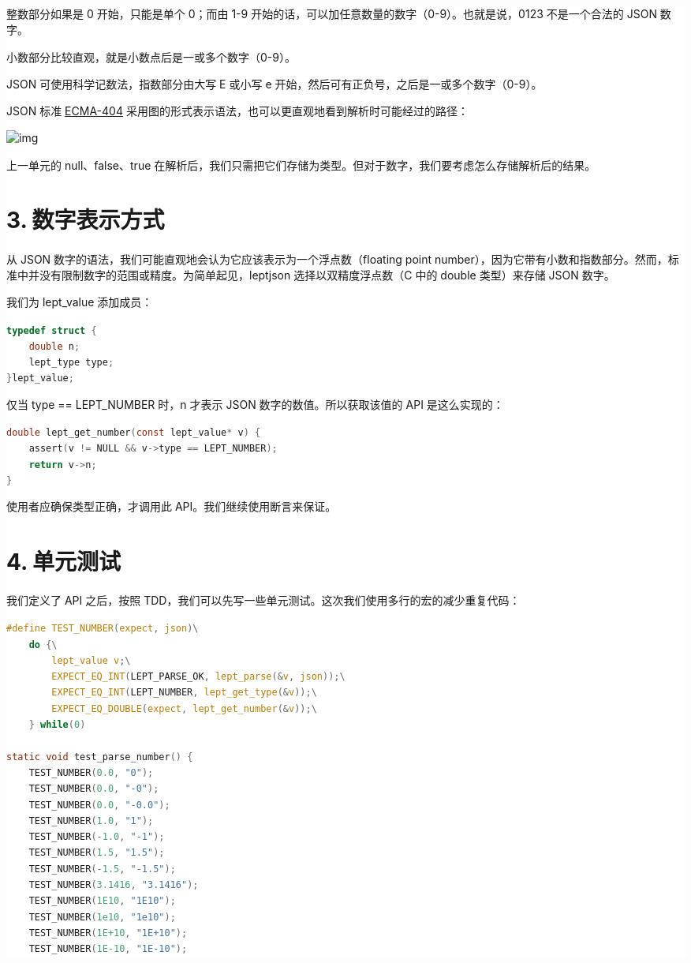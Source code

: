 整数部分如果是 0 开始，只能是单个 0；而由 1-9 开始的话，可以加任意数量的数字（0-9）。也就是说，0123 不是一个合法的 JSON 数字。

小数部分比较直观，就是小数点后是一或多个数字（0-9）。

JSON 可使用科学记数法，指数部分由大写 E 或小写 e 开始，然后可有正负号，之后是一或多个数字（0-9）。

JSON 标准 [ECMA-404](https://link.zhihu.com/?target=http%3A//www.ecma-international.org/publications/files/ECMA-ST/ECMA-404.pdf) 采用图的形式表示语法，也可以更直观地看到解析时可能经过的路径：

![img](https://pic1.zhimg.com/80/v2-de5a6e279cbac2071284bfa7bb1e5730_720w.png)

上一单元的 null、false、true 在解析后，我们只需把它们存储为类型。但对于数字，我们要考虑怎么存储解析后的结果。

# 3. 数字表示方式

从 JSON 数字的语法，我们可能直观地会认为它应该表示为一个浮点数（floating point number），因为它带有小数和指数部分。然而，标准中并没有限制数字的范围或精度。为简单起见，leptjson 选择以双精度浮点数（C 中的 double 类型）来存储 JSON 数字。

我们为 lept_value 添加成员：



```c
typedef struct {
    double n;
    lept_type type;
}lept_value;
```

仅当 type == LEPT_NUMBER 时，n 才表示 JSON 数字的数值。所以获取该值的 API 是这么实现的：



```c
double lept_get_number(const lept_value* v) {
    assert(v != NULL && v->type == LEPT_NUMBER);
    return v->n;
}
```

使用者应确保类型正确，才调用此 API。我们继续使用断言来保证。

# 4. 单元测试

我们定义了 API 之后，按照 TDD，我们可以先写一些单元测试。这次我们使用多行的宏的减少重复代码：



```c
#define TEST_NUMBER(expect, json)\
    do {\
        lept_value v;\
        EXPECT_EQ_INT(LEPT_PARSE_OK, lept_parse(&v, json));\
        EXPECT_EQ_INT(LEPT_NUMBER, lept_get_type(&v));\
        EXPECT_EQ_DOUBLE(expect, lept_get_number(&v));\
    } while(0)

static void test_parse_number() {
    TEST_NUMBER(0.0, "0");
    TEST_NUMBER(0.0, "-0");
    TEST_NUMBER(0.0, "-0.0");
    TEST_NUMBER(1.0, "1");
    TEST_NUMBER(-1.0, "-1");
    TEST_NUMBER(1.5, "1.5");
    TEST_NUMBER(-1.5, "-1.5");
    TEST_NUMBER(3.1416, "3.1416");
    TEST_NUMBER(1E10, "1E10");
    TEST_NUMBER(1e10, "1e10");
    TEST_NUMBER(1E+10, "1E+10");
    TEST_NUMBER(1E-10, "1E-10");
```